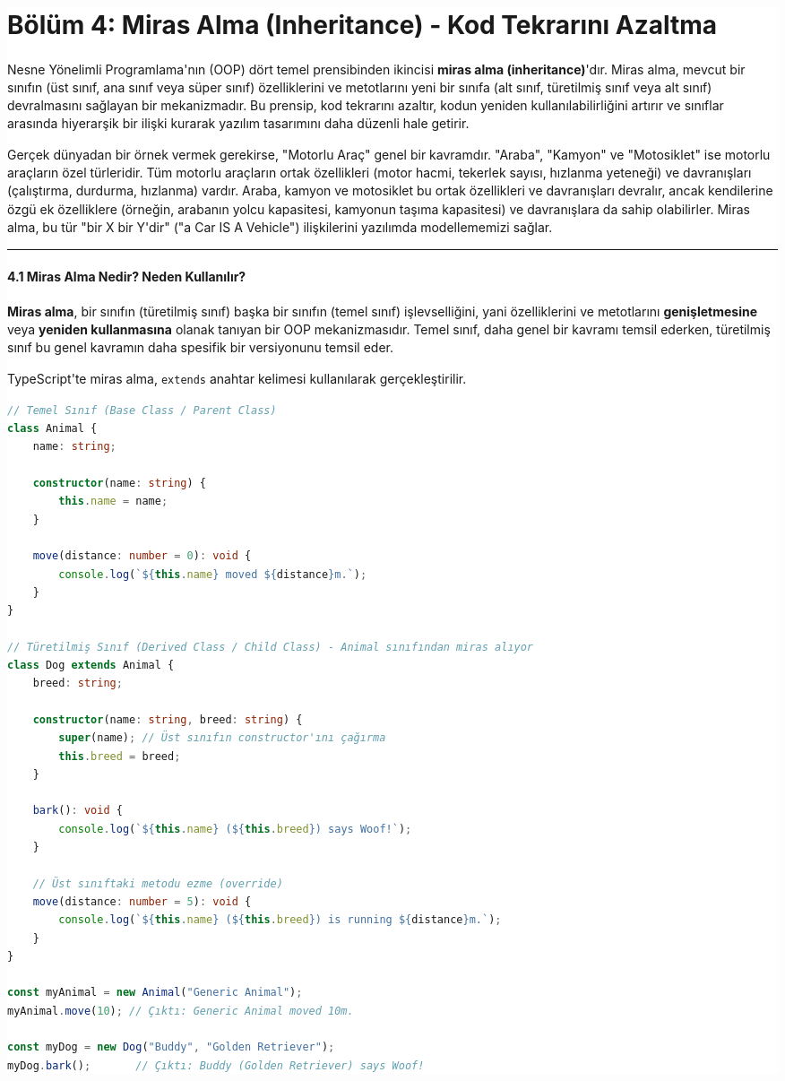 # Bölüm 4: Miras Alma (Inheritance) - Kod Tekrarını Azaltma

Nesne Yönelimli Programlama'nın (OOP) dört temel prensibinden ikincisi **miras alma (inheritance)**'dır. Miras alma, mevcut bir sınıfın (üst sınıf, ana sınıf veya süper sınıf) özelliklerini ve metotlarını yeni bir sınıfa (alt sınıf, türetilmiş sınıf veya alt sınıf) devralmasını sağlayan bir mekanizmadır. Bu prensip, kod tekrarını azaltır, kodun yeniden kullanılabilirliğini artırır ve sınıflar arasında hiyerarşik bir ilişki kurarak yazılım tasarımını daha düzenli hale getirir.

Gerçek dünyadan bir örnek vermek gerekirse, "Motorlu Araç" genel bir kavramdır. "Araba", "Kamyon" ve "Motosiklet" ise motorlu araçların özel türleridir. Tüm motorlu araçların ortak özellikleri (motor hacmi, tekerlek sayısı, hızlanma yeteneği) ve davranışları (çalıştırma, durdurma, hızlanma) vardır. Araba, kamyon ve motosiklet bu ortak özellikleri ve davranışları devralır, ancak kendilerine özgü ek özelliklere (örneğin, arabanın yolcu kapasitesi, kamyonun taşıma kapasitesi) ve davranışlara da sahip olabilirler. Miras alma, bu tür "bir X bir Y'dir" ("a Car IS A Vehicle") ilişkilerini yazılımda modellememizi sağlar.

***

#### 4.1 Miras Alma Nedir? Neden Kullanılır?

**Miras alma**, bir sınıfın (türetilmiş sınıf) başka bir sınıfın (temel sınıf) işlevselliğini, yani özelliklerini ve metotlarını **genişletmesine** veya **yeniden kullanmasına** olanak tanıyan bir OOP mekanizmasıdır. Temel sınıf, daha genel bir kavramı temsil ederken, türetilmiş sınıf bu genel kavramın daha spesifik bir versiyonunu temsil eder.

TypeScript'te miras alma, `extends` anahtar kelimesi kullanılarak gerçekleştirilir.

```typescript
// Temel Sınıf (Base Class / Parent Class)
class Animal {
    name: string;

    constructor(name: string) {
        this.name = name;
    }

    move(distance: number = 0): void {
        console.log(`${this.name} moved ${distance}m.`);
    }
}

// Türetilmiş Sınıf (Derived Class / Child Class) - Animal sınıfından miras alıyor
class Dog extends Animal {
    breed: string;

    constructor(name: string, breed: string) {
        super(name); // Üst sınıfın constructor'ını çağırma
        this.breed = breed;
    }

    bark(): void {
        console.log(`${this.name} (${this.breed}) says Woof!`);
    }

    // Üst sınıftaki metodu ezme (override)
    move(distance: number = 5): void {
        console.log(`${this.name} (${this.breed}) is running ${distance}m.`);
    }
}

const myAnimal = new Animal("Generic Animal");
myAnimal.move(10); // Çıktı: Generic Animal moved 10m.

const myDog = new Dog("Buddy", "Golden Retriever");
myDog.bark();       // Çıktı: Buddy (Golden Retriever) says Woof!
```